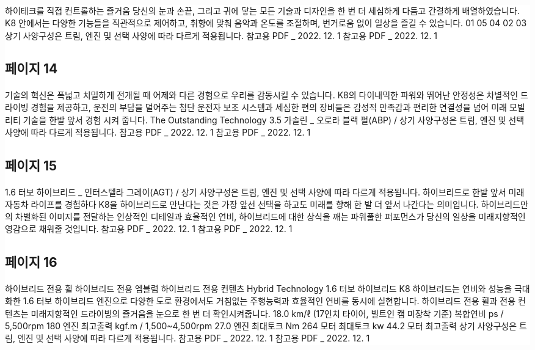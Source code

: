 하이테크를 직접 컨트롤하는 즐거움
당신의 눈과 손끝, 그리고 귀에 닿는 모든 기술과 디자인을 한 번 더 세심하게 다듬고 간결하게 배열하였습니다.
K8 안에서는 다양한 기능들을 직관적으로 제어하고, 취향에 맞춰 음악과 온도를 조절하며, 번거로움 없이 일상을 즐길 수 있습니다.
01
05
04
02
03
상기 사양구성은 트림, 엔진 및 선택 사양에 따라 다르게 적용됩니다.
참고용 PDF _ 2022. 12. 1
참고용 PDF _ 2022. 12. 1


## 페이지 14

기술의 혁신은 폭넓고 치밀하게 전개될 때 어제와 다른 경험으로 우리를 감동시킬 수 있습니다. 
K8의 다이내믹한 파워와 뛰어난 안정성은 차별적인 드라이빙 경험을 제공하고, 운전의 부담을 덜어주는 첨단 운전자 보조 시스템과
세심한 편의 장비들은 감성적 만족감과 편리한 연결성을 넘어 미래 모빌리티 기술을 한발 앞서 경험 시켜 줍니다. 
The Outstanding Technology
3.5 가솔린 _ 오로라 블랙 펄(ABP) / 상기 사양구성은 트림, 엔진 및 선택 사양에 따라 다르게 적용됩니다.
참고용 PDF _ 2022. 12. 1
참고용 PDF _ 2022. 12. 1


## 페이지 15

1.6 터보 하이브리드 _ 인터스텔라 그레이(AGT) / 상기 사양구성은 트림, 엔진 및 선택 사양에 따라 다르게 적용됩니다.
하이브리드로 한발 앞서
미래 자동차 라이프를 경험하다
K8을 하이브리드로 만난다는 것은 가장 앞선 선택을 하고도 미래를 향해 
한 발 더 앞서 나간다는 의미입니다. 
하이브리드만의 차별화된 이미지를 전달하는 인상적인 디테일과 효율적인 연비, 
하이브리드에 대한 상식을 깨는 파워풀한 퍼포먼스가 
당신의 일상을 미래지향적인 영감으로 채워줄 것입니다.
참고용 PDF _ 2022. 12. 1
참고용 PDF _ 2022. 12. 1


## 페이지 16

하이브리드 전용 휠
하이브리드 전용 엠블럼
하이브리드 전용 컨텐츠 
Hybrid Technology
1.6 터보 하이브리드
K8 하이브리드는 연비와 성능을 극대화한 1.6 터보 하이브리드 엔진으로 다양한 도로 환경에서도 거침없는 주행능력과 효율적인 연비를 동시에 실현합니다. 
하이브리드 전용 휠과 전용 컨텐츠는 미래지향적인 드라이빙의 즐거움을 눈으로 한 번 더 확인시켜줍니다.
18.0 km/ℓ (17인치 타이어, 빌트인 캠 미장착 기준)
복합연비
ps / 5,500rpm
180
엔진 최고출력
kgf.m / 1,500~4,500rpm
27.0
엔진 최대토크
Nm
264
모터 최대토크
kw
44.2
모터 최고출력
상기 사양구성은 트림, 엔진 및 선택 사양에 따라 다르게 적용됩니다.
참고용 PDF _ 2022. 12. 1
참고용 PDF _ 2022. 12. 1

